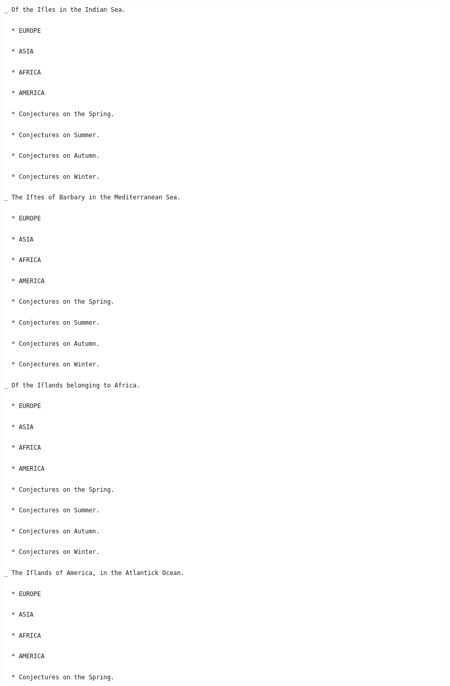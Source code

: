     _ Of the Iſles in the Indian Sea.

      * EUROPE

      * ASIA

      * AFRICA

      * AMERICA

      * Conjectures on the Spring.

      * Conjectures on Summer.

      * Conjectures on Autumn.

      * Conjectures on Winter.

    _ The Iſtes of Barbary in the Mediterranean Sea.

      * EUROPE

      * ASIA

      * AFRICA

      * AMERICA

      * Conjectures on the Spring.

      * Conjectures on Summer.

      * Conjectures on Autumn.

      * Conjectures on Winter.

    _ Of the Iſlands belonging to Africa.

      * EUROPE

      * ASIA

      * AFRICA

      * AMERICA

      * Conjectures on the Spring.

      * Conjectures on Summer.

      * Conjectures on Autumn.

      * Conjectures on Winter.

    _ The Iſlands of America, in the Atlantick Ocean.

      * EUROPE

      * ASIA

      * AFRICA

      * AMERICA

      * Conjectures on the Spring.
